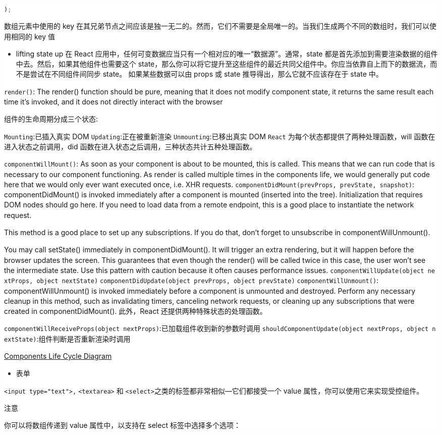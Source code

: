 ```jsx
);
```

数组元素中使用的 key 在其兄弟节点之间应该是独一无二的。然而，它们不需要是全局唯一的。当我们生成两个不同的数组时，我们可以使用相同的 key 值

- lifting state up
  在 React 应用中，任何可变数据应当只有一个相对应的唯一“数据源”。通常，state 都是首先添加到需要渲染数据的组件中去。然后，如果其他组件也需要这个 state，那么你可以将它提升至这些组件的最近共同父组件中。你应当依靠自上而下的数据流，而不是尝试在不同组件间同步 state。
  如果某些数据可以由 props 或 state 推导得出，那么它就不应该存在于 state 中。

`render()`: The render() function should be pure, meaning that it does not modify component state, it returns the same result each time it’s invoked, and it does not directly interact with the browser

组件的生命周期分成三个状态:

`Mounting`:已插入真实 DOM
`Updating`:正在被重新渲染
`Unmounting`:已移出真实 DOM
`React` 为每个状态都提供了两种处理函数，will 函数在进入状态之前调用，did 函数在进入状态之后调用，三种状态共计五种处理函数。

`componentWillMount()`: As soon as your component is about to be mounted, this is called. This means that we can run code that is necessary to our component functioning. As render is called multiple times in the components life, we would generally put code here that we would only ever want executed once, i.e. XHR requests.
`componentDidMount(prevProps, prevState, snapshot)`:
componentDidMount() is invoked immediately after a component is mounted (inserted into the tree). Initialization that requires DOM nodes should go here. If you need to load data from a remote endpoint, this is a good place to instantiate the network request.

This method is a good place to set up any subscriptions. If you do that, don’t forget to unsubscribe in componentWillUnmount().

You may call setState() immediately in componentDidMount(). It will trigger an extra rendering, but it will happen before the browser updates the screen. This guarantees that even though the render() will be called twice in this case, the user won’t see the intermediate state. Use this pattern with caution because it often causes performance issues.
`componentWillUpdate(object nextProps, object nextState)`
`componentDidUpdate(object prevProps, object prevState)`
`componentWillUnmount()`: componentWillUnmount() is invoked immediately before a component is unmounted and destroyed. Perform any necessary cleanup in this method, such as invalidating timers, canceling network requests, or cleaning up any subscriptions that were created in componentDidMount().
此外，React 还提供两种特殊状态的处理函数。

`componentWillReceiveProps(object nextProps)`:已加载组件收到新的参数时调用
`shouldComponentUpdate(object nextProps, object nextState)`:组件判断是否重新渲染时调用

[Components Life Cycle Diagram](https://projects.wojtekmaj.pl/react-lifecycle-methods-diagram/)

- 表单

`<input type="text">,` `<textarea>` 和 `<select>`之类的标签都非常相似—它们都接受一个 value 属性，你可以使用它来实现受控组件。

注意

你可以将数组传递到 value 属性中，以支持在 select 标签中选择多个选项：
